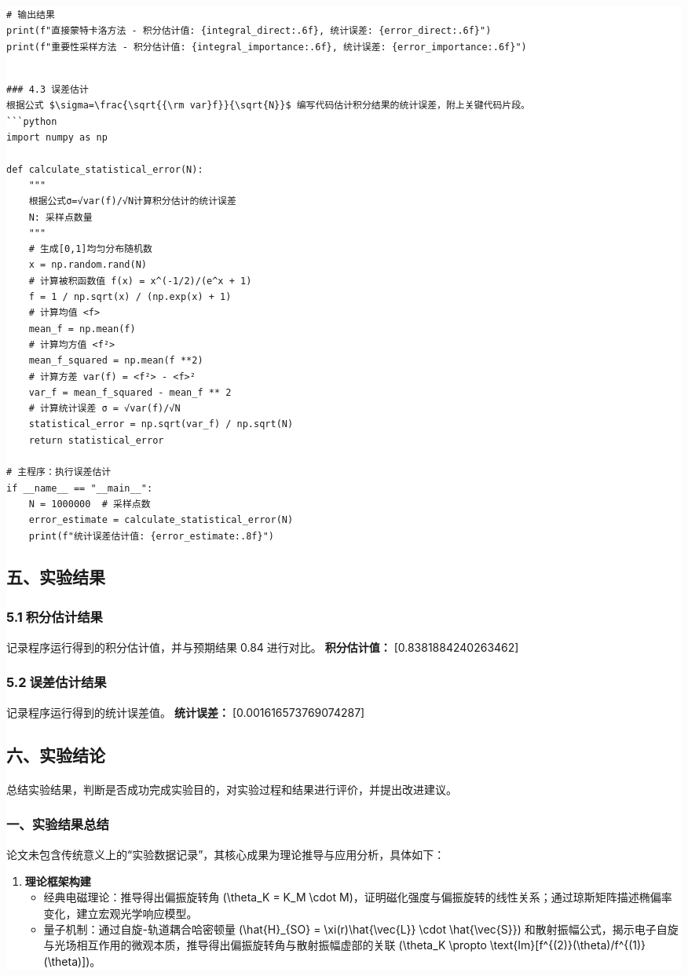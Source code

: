     # 输出结果
    print(f"直接蒙特卡洛方法 - 积分估计值: {integral_direct:.6f}, 统计误差: {error_direct:.6f}")
    print(f"重要性采样方法 - 积分估计值: {integral_importance:.6f}, 统计误差: {error_importance:.6f}")
```

### 4.3 误差估计
根据公式 $\sigma=\frac{\sqrt{{\rm var}f}}{\sqrt{N}}$ 编写代码估计积分结果的统计误差，附上关键代码片段。
```python
import numpy as np

def calculate_statistical_error(N):
    """
    根据公式σ=√var(f)/√N计算积分估计的统计误差
    N: 采样点数量
    """
    # 生成[0,1]均匀分布随机数
    x = np.random.rand(N)
    # 计算被积函数值 f(x) = x^(-1/2)/(e^x + 1)
    f = 1 / np.sqrt(x) / (np.exp(x) + 1)
    # 计算均值 <f>
    mean_f = np.mean(f)
    # 计算均方值 <f²>
    mean_f_squared = np.mean(f **2)
    # 计算方差 var(f) = <f²> - <f>²
    var_f = mean_f_squared - mean_f ** 2
    # 计算统计误差 σ = √var(f)/√N
    statistical_error = np.sqrt(var_f) / np.sqrt(N)
    return statistical_error

# 主程序：执行误差估计
if __name__ == "__main__":
    N = 1000000  # 采样点数
    error_estimate = calculate_statistical_error(N)
    print(f"统计误差估计值: {error_estimate:.8f}")
```

## 五、实验结果
### 5.1 积分估计结果
记录程序运行得到的积分估计值，并与预期结果 0.84 进行对比。
**积分估计值：** [0.8381884240263462]

### 5.2 误差估计结果
记录程序运行得到的统计误差值。
**统计误差：** [0.001616573769074287]

## 六、实验结论
总结实验结果，判断是否成功完成实验目的，对实验过程和结果进行评价，并提出改进建议。
### 一、实验结果总结  
论文未包含传统意义上的“实验数据记录”，其核心成果为理论推导与应用分析，具体如下：  
1. **理论框架构建**  
   - 经典电磁理论：推导得出偏振旋转角 \(\theta_K = K_M \cdot M\)，证明磁化强度与偏振旋转的线性关系；通过琼斯矩阵描述椭偏率变化，建立宏观光学响应模型。  
   - 量子机制：通过自旋-轨道耦合哈密顿量 \(\hat{H}_{SO} = \xi(r)\hat{\vec{L}} \cdot \hat{\vec{S}}\) 和散射振幅公式，揭示电子自旋与光场相互作用的微观本质，推导得出偏振旋转角与散射振幅虚部的关联 \(\theta_K \propto \text{Im}[f^{(2)}(\theta)/f^{(1)}(\theta)]\)。  

